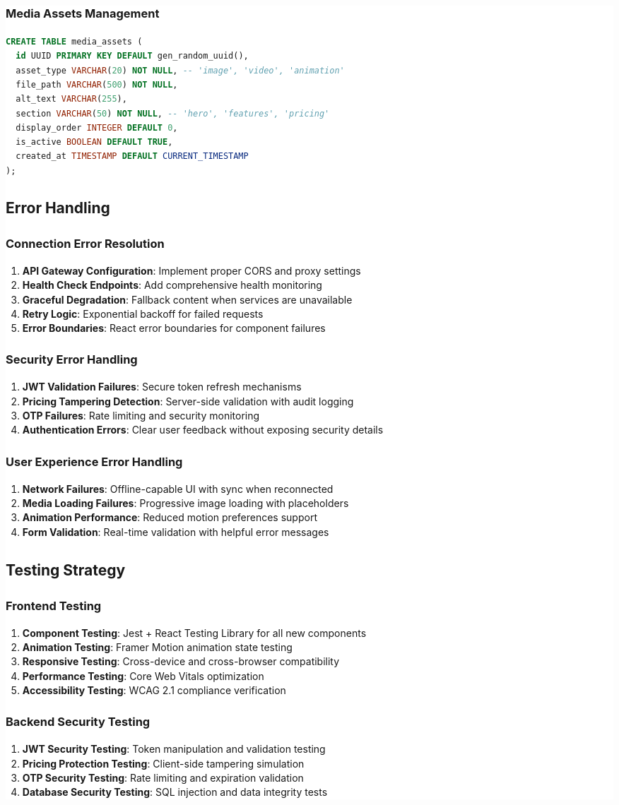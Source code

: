 
### Media Assets Management
```sql
CREATE TABLE media_assets (
  id UUID PRIMARY KEY DEFAULT gen_random_uuid(),
  asset_type VARCHAR(20) NOT NULL, -- 'image', 'video', 'animation'
  file_path VARCHAR(500) NOT NULL,
  alt_text VARCHAR(255),
  section VARCHAR(50) NOT NULL, -- 'hero', 'features', 'pricing'
  display_order INTEGER DEFAULT 0,
  is_active BOOLEAN DEFAULT TRUE,
  created_at TIMESTAMP DEFAULT CURRENT_TIMESTAMP
);
```

## Error Handling

### Connection Error Resolution
1. **API Gateway Configuration**: Implement proper CORS and proxy settings
2. **Health Check Endpoints**: Add comprehensive health monitoring
3. **Graceful Degradation**: Fallback content when services are unavailable
4. **Retry Logic**: Exponential backoff for failed requests
5. **Error Boundaries**: React error boundaries for component failures

### Security Error Handling
1. **JWT Validation Failures**: Secure token refresh mechanisms
2. **Pricing Tampering Detection**: Server-side validation with audit logging
3. **OTP Failures**: Rate limiting and security monitoring
4. **Authentication Errors**: Clear user feedback without exposing security details

### User Experience Error Handling
1. **Network Failures**: Offline-capable UI with sync when reconnected
2. **Media Loading Failures**: Progressive image loading with placeholders
3. **Animation Performance**: Reduced motion preferences support
4. **Form Validation**: Real-time validation with helpful error messages

## Testing Strategy

### Frontend Testing
1. **Component Testing**: Jest + React Testing Library for all new components
2. **Animation Testing**: Framer Motion animation state testing
3. **Responsive Testing**: Cross-device and cross-browser compatibility
4. **Performance Testing**: Core Web Vitals optimization
5. **Accessibility Testing**: WCAG 2.1 compliance verification

### Backend Security Testing
1. **JWT Security Testing**: Token manipulation and validation testing
2. **Pricing Protection Testing**: Client-side tampering simulation
3. **OTP Security Testing**: Rate limiting and expiration validation
4. **Database Security Testing**: SQL injection and data integrity tests

